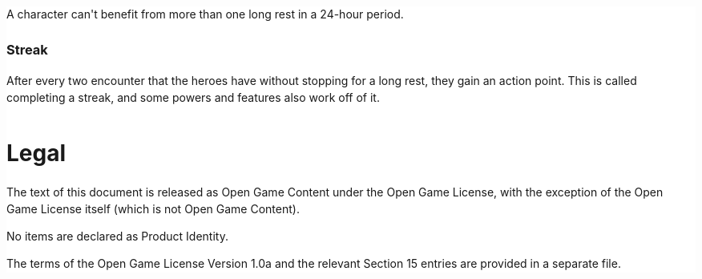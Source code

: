 A character can't benefit from more than one long rest in a 24-hour period.  

### Streak  

After every two encounter that the heroes have without stopping for a long rest, they gain an action point. This is called completing a streak, and some powers and features also work off of it.   

# Legal  

The text of this document is released as Open Game Content under the Open Game License, with the exception of the Open Game License itself (which is not Open Game Content).   

No items are declared as Product Identity.   

The terms of the Open Game License Version 1.0a and the relevant Section 15 entries are provided in a separate file. 
